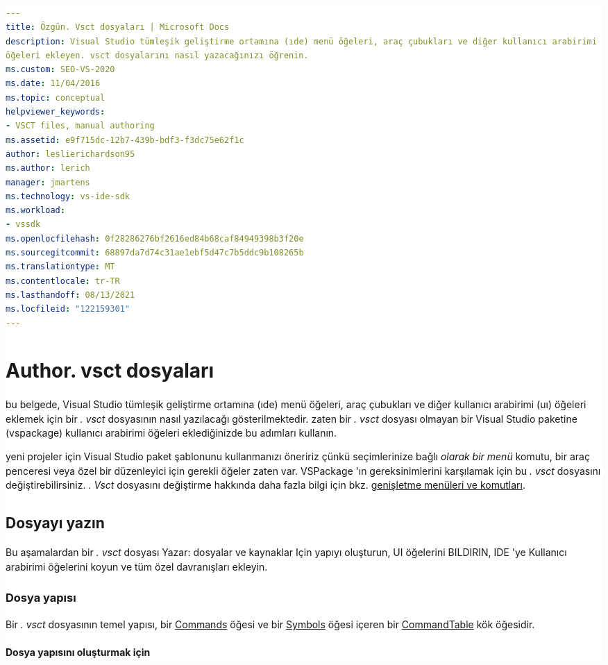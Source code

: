 ```yaml
---
title: Özgün. Vsct dosyaları | Microsoft Docs
description: Visual Studio tümleşik geliştirme ortamına (ıde) menü öğeleri, araç çubukları ve diğer kullanıcı arabirimi öğeleri ekleyen. vsct dosyalarını nasıl yazacağınızı öğrenin.
ms.custom: SEO-VS-2020
ms.date: 11/04/2016
ms.topic: conceptual
helpviewer_keywords:
- VSCT files, manual authoring
ms.assetid: e9f715dc-12b7-439b-bdf3-f3dc75e62f1c
author: leslierichardson95
ms.author: lerich
manager: jmartens
ms.technology: vs-ide-sdk
ms.workload:
- vssdk
ms.openlocfilehash: 0f28286276bf2616ed84b68caf84949398b3f20e
ms.sourcegitcommit: 68897da7d74c31ae1ebf5d47c7b5ddc9b108265b
ms.translationtype: MT
ms.contentlocale: tr-TR
ms.lasthandoff: 08/13/2021
ms.locfileid: "122159301"
---
```

# <a name="author-vsct-files"></a>Author. vsct dosyaları
bu belgede, Visual Studio tümleşik geliştirme ortamına (ıde) menü öğeleri, araç çubukları ve diğer kullanıcı arabirimi (uı) öğeleri eklemek için bir *. vsct* dosyasının nasıl yazılacağı gösterilmektedir. zaten bir *. vsct* dosyası olmayan bir Visual Studio paketine (vspackage) kullanıcı arabirimi öğeleri eklediğinizde bu adımları kullanın.

 yeni projeler için Visual Studio paket şablonunu kullanmanızı öneririz çünkü seçimlerinize bağlı *olarak bir menü* komutu, bir araç penceresi veya özel bir düzenleyici için gerekli öğeler zaten var. VSPackage 'ın gereksinimlerini karşılamak için bu *. vsct* dosyasını değiştirebilirsiniz. *. Vsct* dosyasını değiştirme hakkında daha fazla bilgi için bkz. [genişletme menüleri ve komutları](../../extensibility/extending-menus-and-commands.md).

## <a name="author-the-file"></a>Dosyayı yazın
 Bu aşamalardan bir *. vsct* dosyası Yazar: dosyalar ve kaynaklar Için yapıyı oluşturun, UI öğelerini BILDIRIN, IDE 'ye Kullanıcı arabirimi öğelerini koyun ve tüm özel davranışları ekleyin.

### <a name="file-structure"></a>Dosya yapısı
 Bir *. vsct* dosyasının temel yapısı, bir [Commands](../../extensibility/commands-element.md) öğesi ve bir [Symbols](../../extensibility/symbols-element.md) öğesi içeren bir [CommandTable](../../extensibility/commandtable-element.md) kök öğesidir.

#### <a name="to-create-the-file-structure"></a>Dosya yapısını oluşturmak için
